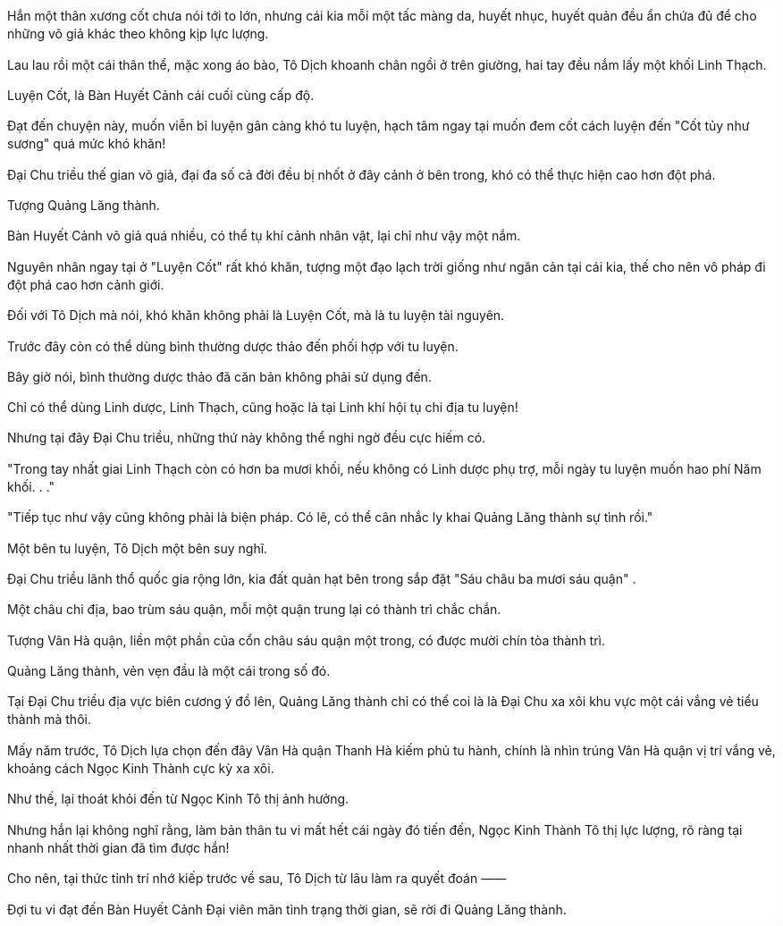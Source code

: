 Hắn một thân xương cốt chưa nói tới to lớn, nhưng cái kia mỗi một tấc màng da, huyết nhục, huyết quản đều ẩn chứa đủ để cho những võ giả khác theo không kịp lực lượng.

Lau lau rồi một cái thân thể, mặc xong áo bào, Tô Dịch khoanh chân ngồi ở trên giường, hai tay đều nắm lấy một khối Linh Thạch.

Luyện Cốt, là Bàn Huyết Cảnh cái cuối cùng cấp độ.

Đạt đến chuyện này, muốn viễn bỉ luyện gân càng khó tu luyện, hạch tâm ngay tại muốn đem cốt cách luyện đến "Cốt tủy như sương" quá mức khó khăn!

Đại Chu triều thế gian võ giả, đại đa số cả đời đều bị nhốt ở đây cảnh ở bên trong, khó có thể thực hiện cao hơn đột phá.

Tượng Quảng Lăng thành.

Bàn Huyết Cảnh võ giả quá nhiều, có thể tụ khí cảnh nhân vật, lại chỉ như vậy một nắm.

Nguyên nhân ngay tại ở "Luyện Cốt" rất khó khăn, tượng một đạo lạch trời giống như ngăn cản tại cái kia, thế cho nên vô pháp đi đột phá cao hơn cảnh giới.

Đối với Tô Dịch mà nói, khó khăn không phải là Luyện Cốt, mà là tu luyện tài nguyên.

Trước đây còn có thể dùng bình thường dược thảo đến phối hợp với tu luyện.

Bây giờ nói, bình thường dược thảo đã căn bản không phải sử dụng đến.

Chỉ có thể dùng Linh dược, Linh Thạch, cũng hoặc là tại Linh khí hội tụ chi địa tu luyện!

Nhưng tại đây Đại Chu triều, những thứ này không thể nghi ngờ đều cực hiếm có.

"Trong tay nhất giai Linh Thạch còn có hơn ba mươi khối, nếu không có Linh dược phụ trợ, mỗi ngày tu luyện muốn hao phí Năm khối. . ."

"Tiếp tục như vậy cũng không phải là biện pháp. Có lẽ, có thể cân nhắc ly khai Quảng Lăng thành sự tình rồi."

Một bên tu luyện, Tô Dịch một bên suy nghĩ.

Đại Chu triều lãnh thổ quốc gia rộng lớn, kia đất quản hạt bên trong sắp đặt "Sáu châu ba mươi sáu quận" .

Một châu chi địa, bao trùm sáu quận, mỗi một quận trung lại có thành trì chắc chắn.

Tượng Vân Hà quận, liền một phần của cổn châu sáu quận một trong, có được mười chín tòa thành trì.

Quảng Lăng thành, vẻn vẹn đầu là một cái trong số đó.

Tại Đại Chu triều địa vực biên cương ý đồ lên, Quảng Lăng thành chỉ có thể coi là là Đại Chu xa xôi khu vực một cái vắng vẻ tiểu thành mà thôi.

Mấy năm trước, Tô Dịch lựa chọn đến đây Vân Hà quận Thanh Hà kiếm phủ tu hành, chính là nhìn trúng Vân Hà quận vị trí vắng vẻ, khoảng cách Ngọc Kinh Thành cực kỳ xa xôi.

Như thế, lại thoát khỏi đến từ Ngọc Kinh Tô thị ảnh hưởng.

Nhưng hắn lại không nghĩ rằng, làm bản thân tu vi mất hết cái ngày đó tiến đến, Ngọc Kinh Thành Tô thị lực lượng, rõ ràng tại nhanh nhất thời gian đã tìm được hắn!

Cho nên, tại thức tỉnh trí nhớ kiếp trước về sau, Tô Dịch từ lâu làm ra quyết đoán ——

Đợi tu vi đạt đến Bàn Huyết Cảnh Đại viên mãn tình trạng thời gian, sẽ rời đi Quảng Lăng thành.
